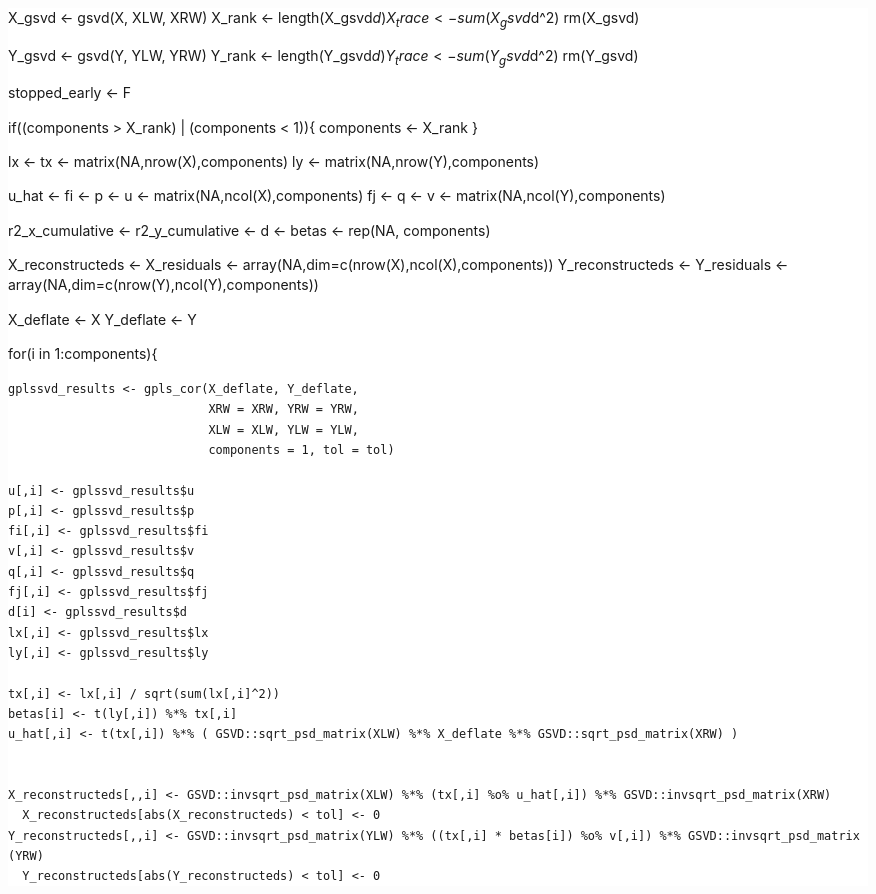   X_gsvd <- gsvd(X, XLW, XRW)
    X_rank <- length(X_gsvd$d)
    X_trace <- sum(X_gsvd$d^2)
  rm(X_gsvd)

  Y_gsvd <- gsvd(Y, YLW, YRW)
    Y_rank <- length(Y_gsvd$d)
    Y_trace <- sum(Y_gsvd$d^2)
  rm(Y_gsvd)

  stopped_early <- F

  if((components > X_rank) | (components < 1)){
    components <- X_rank
  }

  lx <- tx <- matrix(NA,nrow(X),components)
  ly <- matrix(NA,nrow(Y),components)

  u_hat <- fi <- p <- u <- matrix(NA,ncol(X),components)
  fj <- q <- v <- matrix(NA,ncol(Y),components)

  r2_x_cumulative <- r2_y_cumulative <- d <- betas <- rep(NA, components)

  X_reconstructeds <- X_residuals <- array(NA,dim=c(nrow(X),ncol(X),components))
  Y_reconstructeds <- Y_residuals <- array(NA,dim=c(nrow(Y),ncol(Y),components))

  X_deflate <- X
  Y_deflate <- Y

  for(i in 1:components){

    gplssvd_results <- gpls_cor(X_deflate, Y_deflate,
                                XRW = XRW, YRW = YRW,
                                XLW = XLW, YLW = YLW,
                                components = 1, tol = tol)

    u[,i] <- gplssvd_results$u
    p[,i] <- gplssvd_results$p
    fi[,i] <- gplssvd_results$fi
    v[,i] <- gplssvd_results$v
    q[,i] <- gplssvd_results$q
    fj[,i] <- gplssvd_results$fj
    d[i] <- gplssvd_results$d
    lx[,i] <- gplssvd_results$lx
    ly[,i] <- gplssvd_results$ly

    tx[,i] <- lx[,i] / sqrt(sum(lx[,i]^2))
    betas[i] <- t(ly[,i]) %*% tx[,i]
    u_hat[,i] <- t(tx[,i]) %*% ( GSVD::sqrt_psd_matrix(XLW) %*% X_deflate %*% GSVD::sqrt_psd_matrix(XRW) )


    X_reconstructeds[,,i] <- GSVD::invsqrt_psd_matrix(XLW) %*% (tx[,i] %o% u_hat[,i]) %*% GSVD::invsqrt_psd_matrix(XRW)
      X_reconstructeds[abs(X_reconstructeds) < tol] <- 0
    Y_reconstructeds[,,i] <- GSVD::invsqrt_psd_matrix(YLW) %*% ((tx[,i] * betas[i]) %o% v[,i]) %*% GSVD::invsqrt_psd_matrix(YRW)
      Y_reconstructeds[abs(Y_reconstructeds) < tol] <- 0
